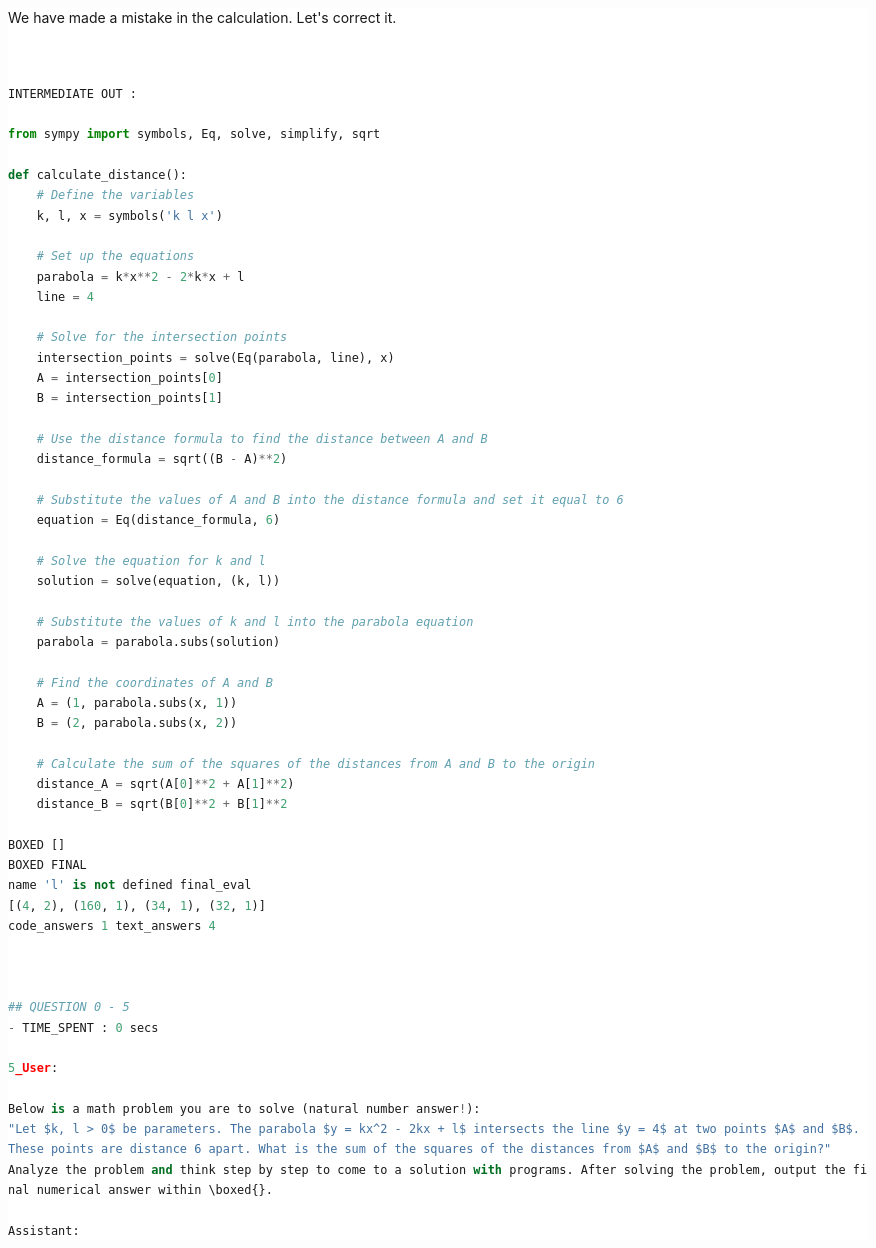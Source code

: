 We have made a mistake in the calculation. Let's correct it.

```python


INTERMEDIATE OUT :

from sympy import symbols, Eq, solve, simplify, sqrt

def calculate_distance():
    # Define the variables
    k, l, x = symbols('k l x')

    # Set up the equations
    parabola = k*x**2 - 2*k*x + l
    line = 4

    # Solve for the intersection points
    intersection_points = solve(Eq(parabola, line), x)
    A = intersection_points[0]
    B = intersection_points[1]

    # Use the distance formula to find the distance between A and B
    distance_formula = sqrt((B - A)**2)

    # Substitute the values of A and B into the distance formula and set it equal to 6
    equation = Eq(distance_formula, 6)

    # Solve the equation for k and l
    solution = solve(equation, (k, l))

    # Substitute the values of k and l into the parabola equation
    parabola = parabola.subs(solution)

    # Find the coordinates of A and B
    A = (1, parabola.subs(x, 1))
    B = (2, parabola.subs(x, 2))

    # Calculate the sum of the squares of the distances from A and B to the origin
    distance_A = sqrt(A[0]**2 + A[1]**2)
    distance_B = sqrt(B[0]**2 + B[1]**2

BOXED []
BOXED FINAL 
name 'l' is not defined final_eval
[(4, 2), (160, 1), (34, 1), (32, 1)]
code_answers 1 text_answers 4



## QUESTION 0 - 5 
- TIME_SPENT : 0 secs

5_User:

Below is a math problem you are to solve (natural number answer!):
"Let $k, l > 0$ be parameters. The parabola $y = kx^2 - 2kx + l$ intersects the line $y = 4$ at two points $A$ and $B$. These points are distance 6 apart. What is the sum of the squares of the distances from $A$ and $B$ to the origin?"
Analyze the problem and think step by step to come to a solution with programs. After solving the problem, output the final numerical answer within \boxed{}.

Assistant:

```